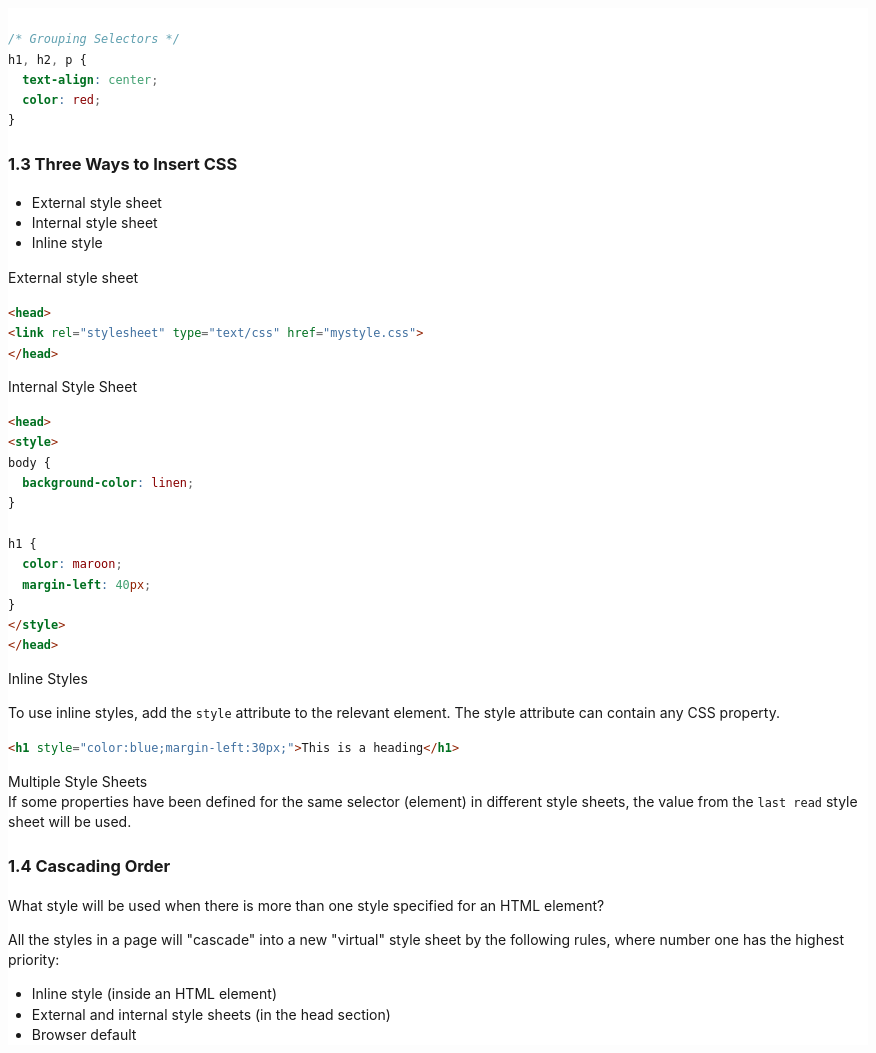 ```css

/* Grouping Selectors */
h1, h2, p {
  text-align: center;
  color: red;
}
```

### 1.3 Three Ways to Insert CSS
* External style sheet
* Internal style sheet
* Inline style

External style sheet
```html
<head>
<link rel="stylesheet" type="text/css" href="mystyle.css">
</head>
```

Internal Style Sheet
```html
<head>
<style>
body {
  background-color: linen;
}

h1 {
  color: maroon;
  margin-left: 40px;
}
</style>
</head>
```

Inline Styles

To use inline styles, add the `style` attribute to the relevant element. The style attribute can contain any CSS property.
```html
<h1 style="color:blue;margin-left:30px;">This is a heading</h1>
```

Multiple Style Sheets  
If some properties have been defined for the same selector (element) in different style sheets, the value from the `last read` style sheet will be used.

### 1.4 Cascading Order
What style will be used when there is more than one style specified for an HTML element?

All the styles in a page will "cascade" into a new "virtual" style sheet by the following rules, where number one has the highest priority:
* Inline style (inside an HTML element)
* External and internal style sheets (in the head section)
* Browser default
